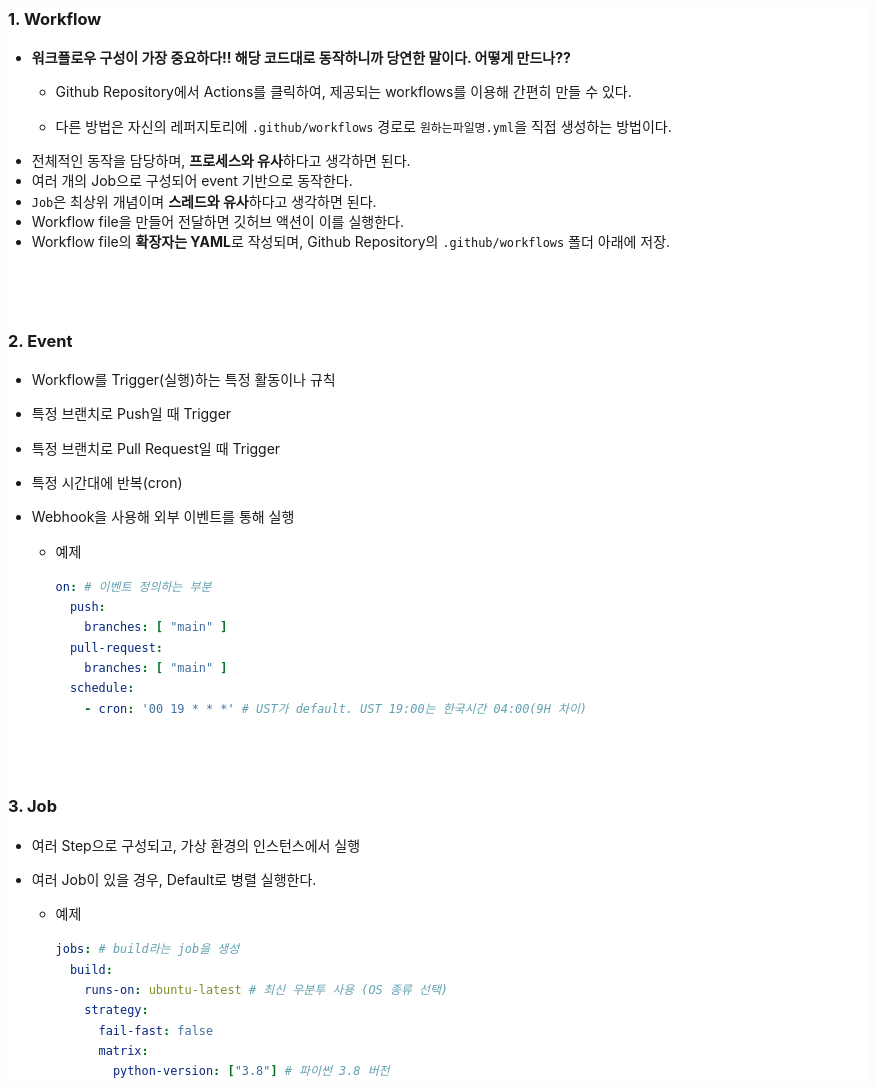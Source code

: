 ### 1. Workflow

- **워크플로우 구성이 가장 중요하다!! 해당 코드대로 동작하니까 당연한 말이다. 어떻게 만드나??**

  - Github Repository에서 Actions를 클릭하여, 제공되는 workflows를 이용해 간편히 만들 수 있다.

  - 다른 방법은 자신의 레퍼지토리에 `.github/workflows` 경로로 `원하는파일명.yml`을 직접 생성하는 방법이다.

* 전체적인 동작을 담당하며, **프로세스와 유사**하다고 생각하면 된다.
* 여러 개의 Job으로 구성되어 event 기반으로 동작한다.
* `Job`은 최상위 개념이며 **스레드와 유사**하다고 생각하면 된다.
* Workflow file을 만들어 전달하면 깃허브 액션이 이를 실행한다.
* Workflow file의 **확장자는 YAML**로 작성되며, Github Repository의 `.github/workflows` 폴더 아래에 저장.

<br><br>

### 2. Event

* Workflow를 Trigger(실행)하는 특정 활동이나 규칙

* 특정 브랜치로 Push일 때 Trigger

* 특정 브랜치로 Pull Request일 때 Trigger

* 특정 시간대에 반복(cron)

* Webhook을 사용해 외부 이벤트를 통해 실행

  * 예제

    ```yaml
    on: # 이벤트 정의하는 부분
      push:
        branches: [ "main" ]
      pull-request:
      	branches: [ "main" ]
      schedule:
        - cron: '00 19 * * *' # UST가 default. UST 19:00는 한국시간 04:00(9H 차이)
    ```

<br><br>

### 3. Job

* 여러 Step으로 구성되고, 가상 환경의 인스턴스에서 실행

* 여러 Job이 있을 경우, Default로 병렬 실행한다.

  * 예제

    ```yaml
    jobs: # build라는 job을 생성
      build: 
        runs-on: ubuntu-latest # 최신 우분투 사용 (OS 종류 선택)
        strategy:
          fail-fast: false
          matrix:
            python-version: ["3.8"] # 파이썬 3.8 버전
    ```
